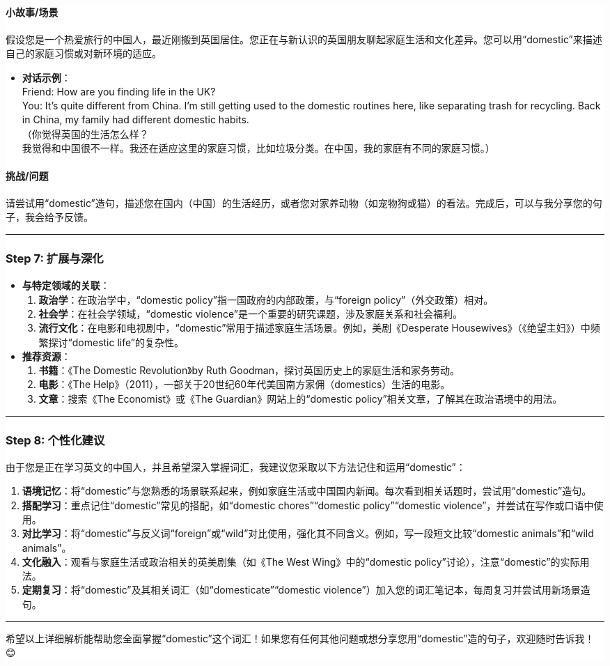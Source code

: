 #### 小故事/场景
假设您是一个热爱旅行的中国人，最近刚搬到英国居住。您正在与新认识的英国朋友聊起家庭生活和文化差异。您可以用“domestic”来描述自己的家庭习惯或对新环境的适应。  
- **对话示例**：  
  Friend: How are you finding life in the UK?  
  You: It’s quite different from China. I’m still getting used to the domestic routines here, like separating trash for recycling. Back in China, my family had different domestic habits.  
  （你觉得英国的生活怎么样？  
  我觉得和中国很不一样。我还在适应这里的家庭习惯，比如垃圾分类。在中国，我的家庭有不同的家庭习惯。）  

#### 挑战/问题
请尝试用“domestic”造句，描述您在国内（中国）的生活经历，或者您对家养动物（如宠物狗或猫）的看法。完成后，可以与我分享您的句子，我会给予反馈。

---

### Step 7: 扩展与深化

- **与特定领域的关联**：  
  1. **政治学**：在政治学中，“domestic policy”指一国政府的内部政策，与“foreign policy”（外交政策）相对。  
  2. **社会学**：在社会学领域，“domestic violence”是一个重要的研究课题，涉及家庭关系和社会福利。  
  3. **流行文化**：在电影和电视剧中，“domestic”常用于描述家庭生活场景。例如，美剧《Desperate Housewives》（《绝望主妇》）中频繁探讨“domestic life”的复杂性。  
- **推荐资源**：  
  1. **书籍**：《The Domestic Revolution》by Ruth Goodman，探讨英国历史上的家庭生活和家务劳动。  
  2. **电影**：《The Help》（2011），一部关于20世纪60年代美国南方家佣（domestics）生活的电影。  
  3. **文章**：搜索《The Economist》或《The Guardian》网站上的“domestic policy”相关文章，了解其在政治语境中的用法。

---

### Step 8: 个性化建议

由于您是正在学习英文的中国人，并且希望深入掌握词汇，我建议您采取以下方法记住和运用“domestic”：
1. **语境记忆**：将“domestic”与您熟悉的场景联系起来，例如家庭生活或中国国内新闻。每次看到相关话题时，尝试用“domestic”造句。  
2. **搭配学习**：重点记住“domestic”常见的搭配，如“domestic chores”“domestic policy”“domestic violence”，并尝试在写作或口语中使用。  
3. **对比学习**：将“domestic”与反义词“foreign”或“wild”对比使用，强化其不同含义。例如，写一段短文比较“domestic animals”和“wild animals”。  
4. **文化融入**：观看与家庭生活或政治相关的英美剧集（如《The West Wing》中的“domestic policy”讨论），注意“domestic”的实际用法。  
5. **定期复习**：将“domestic”及其相关词汇（如“domesticate”“domestic violence”）加入您的词汇笔记本，每周复习并尝试用新场景造句。

---

希望以上详细解析能帮助您全面掌握“domestic”这个词汇！如果您有任何其他问题或想分享您用“domestic”造的句子，欢迎随时告诉我！😊